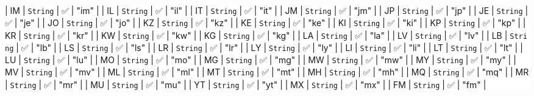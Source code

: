 | IM   | `String` | ✅       | "im"        |
| IL   | `String` | ✅       | "il"        |
| IT   | `String` | ✅       | "it"        |
| JM   | `String` | ✅       | "jm"        |
| JP   | `String` | ✅       | "jp"        |
| JE   | `String` | ✅       | "je"        |
| JO   | `String` | ✅       | "jo"        |
| KZ   | `String` | ✅       | "kz"        |
| KE   | `String` | ✅       | "ke"        |
| KI   | `String` | ✅       | "ki"        |
| KP   | `String` | ✅       | "kp"        |
| KR   | `String` | ✅       | "kr"        |
| KW   | `String` | ✅       | "kw"        |
| KG   | `String` | ✅       | "kg"        |
| LA   | `String` | ✅       | "la"        |
| LV   | `String` | ✅       | "lv"        |
| LB   | `String` | ✅       | "lb"        |
| LS   | `String` | ✅       | "ls"        |
| LR   | `String` | ✅       | "lr"        |
| LY   | `String` | ✅       | "ly"        |
| LI   | `String` | ✅       | "li"        |
| LT   | `String` | ✅       | "lt"        |
| LU   | `String` | ✅       | "lu"        |
| MO   | `String` | ✅       | "mo"        |
| MG   | `String` | ✅       | "mg"        |
| MW   | `String` | ✅       | "mw"        |
| MY   | `String` | ✅       | "my"        |
| MV   | `String` | ✅       | "mv"        |
| ML   | `String` | ✅       | "ml"        |
| MT   | `String` | ✅       | "mt"        |
| MH   | `String` | ✅       | "mh"        |
| MQ   | `String` | ✅       | "mq"        |
| MR   | `String` | ✅       | "mr"        |
| MU   | `String` | ✅       | "mu"        |
| YT   | `String` | ✅       | "yt"        |
| MX   | `String` | ✅       | "mx"        |
| FM   | `String` | ✅       | "fm"        |